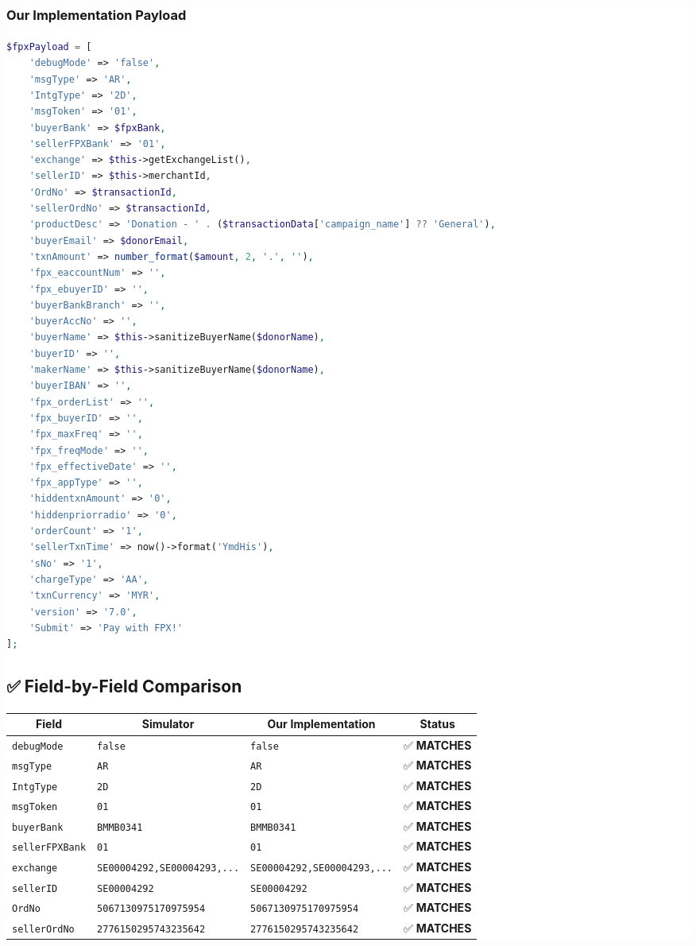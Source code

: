 ### **Our Implementation Payload**
```php
$fpxPayload = [
    'debugMode' => 'false',
    'msgType' => 'AR',
    'IntgType' => '2D',
    'msgToken' => '01',
    'buyerBank' => $fpxBank,
    'sellerFPXBank' => '01',
    'exchange' => $this->getExchangeList(),
    'sellerID' => $this->merchantId,
    'OrdNo' => $transactionId,
    'sellerOrdNo' => $transactionId,
    'productDesc' => 'Donation - ' . ($transactionData['campaign_name'] ?? 'General'),
    'buyerEmail' => $donorEmail,
    'txnAmount' => number_format($amount, 2, '.', ''),
    'fpx_eaccountNum' => '',
    'fpx_ebuyerID' => '',
    'buyerBankBranch' => '',
    'buyerAccNo' => '',
    'buyerName' => $this->sanitizeBuyerName($donorName),
    'buyerID' => '',
    'makerName' => $this->sanitizeBuyerName($donorName),
    'buyerIBAN' => '',
    'fpx_orderList' => '',
    'fpx_buyerID' => '',
    'fpx_maxFreq' => '',
    'fpx_freqMode' => '',
    'fpx_effectiveDate' => '',
    'fpx_appType' => '',
    'hiddentxnAmount' => '0',
    'hiddenpriorradio' => '0',
    'orderCount' => '1',
    'sellerTxnTime' => now()->format('YmdHis'),
    'sNo' => '1',
    'chargeType' => 'AA',
    'txnCurrency' => 'MYR',
    'version' => '7.0',
    'Submit' => 'Pay with FPX!'
];
```

## ✅ **Field-by-Field Comparison**

| **Field** | **Simulator** | **Our Implementation** | **Status** |
|-----------|---------------|----------------------|------------|
| `debugMode` | `false` | `false` | ✅ **MATCHES** |
| `msgType` | `AR` | `AR` | ✅ **MATCHES** |
| `IntgType` | `2D` | `2D` | ✅ **MATCHES** |
| `msgToken` | `01` | `01` | ✅ **MATCHES** |
| `buyerBank` | `BMMB0341` | `BMMB0341` | ✅ **MATCHES** |
| `sellerFPXBank` | `01` | `01` | ✅ **MATCHES** |
| `exchange` | `SE00004292,SE00004293,...` | `SE00004292,SE00004293,...` | ✅ **MATCHES** |
| `sellerID` | `SE00004292` | `SE00004292` | ✅ **MATCHES** |
| `OrdNo` | `5067130975170975954` | `5067130975170975954` | ✅ **MATCHES** |
| `sellerOrdNo` | `2776150295743235642` | `2776150295743235642` | ✅ **MATCHES** |